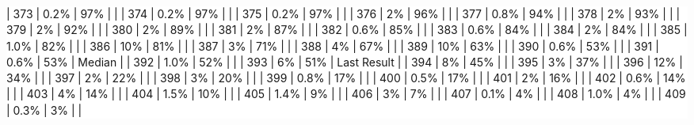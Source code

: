 | 373 | 0.2% | 97% |  |
| 374 | 0.2% | 97% |  |
| 375 | 0.2% | 97% |  |
| 376 | 2% | 96% |  |
| 377 | 0.8% | 94% |  |
| 378 | 2% | 93% |  |
| 379 | 2% | 92% |  |
| 380 | 2% | 89% |  |
| 381 | 2% | 87% |  |
| 382 | 0.6% | 85% |  |
| 383 | 0.6% | 84% |  |
| 384 | 2% | 84% |  |
| 385 | 1.0% | 82% |  |
| 386 | 10% | 81% |  |
| 387 | 3% | 71% |  |
| 388 | 4% | 67% |  |
| 389 | 10% | 63% |  |
| 390 | 0.6% | 53% |  |
| 391 | 0.6% | 53% | Median |
| 392 | 1.0% | 52% |  |
| 393 | 6% | 51% | Last Result |
| 394 | 8% | 45% |  |
| 395 | 3% | 37% |  |
| 396 | 12% | 34% |  |
| 397 | 2% | 22% |  |
| 398 | 3% | 20% |  |
| 399 | 0.8% | 17% |  |
| 400 | 0.5% | 17% |  |
| 401 | 2% | 16% |  |
| 402 | 0.6% | 14% |  |
| 403 | 4% | 14% |  |
| 404 | 1.5% | 10% |  |
| 405 | 1.4% | 9% |  |
| 406 | 3% | 7% |  |
| 407 | 0.1% | 4% |  |
| 408 | 1.0% | 4% |  |
| 409 | 0.3% | 3% |  |